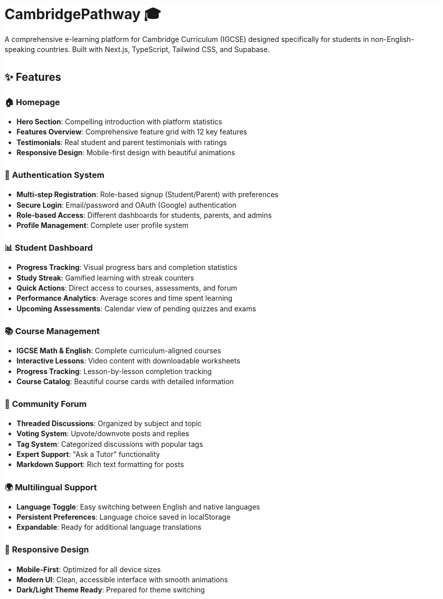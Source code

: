 # CambridgePathway 🎓

A comprehensive e-learning platform for Cambridge Curriculum (IGCSE) designed specifically for students in non-English-speaking countries. Built with Next.js, TypeScript, Tailwind CSS, and Supabase.

## ✨ Features

### 🏠 **Homepage**
- **Hero Section**: Compelling introduction with platform statistics
- **Features Overview**: Comprehensive feature grid with 12 key features
- **Testimonials**: Real student and parent testimonials with ratings
- **Responsive Design**: Mobile-first design with beautiful animations

### 🔐 **Authentication System**
- **Multi-step Registration**: Role-based signup (Student/Parent) with preferences
- **Secure Login**: Email/password and OAuth (Google) authentication
- **Role-based Access**: Different dashboards for students, parents, and admins
- **Profile Management**: Complete user profile system

### 📊 **Student Dashboard**
- **Progress Tracking**: Visual progress bars and completion statistics
- **Study Streak**: Gamified learning with streak counters
- **Quick Actions**: Direct access to courses, assessments, and forum
- **Performance Analytics**: Average scores and time spent learning
- **Upcoming Assessments**: Calendar view of pending quizzes and exams

### 📚 **Course Management**
- **IGCSE Math & English**: Complete curriculum-aligned courses
- **Interactive Lessons**: Video content with downloadable worksheets
- **Progress Tracking**: Lesson-by-lesson completion tracking
- **Course Catalog**: Beautiful course cards with detailed information

### 💬 **Community Forum**
- **Threaded Discussions**: Organized by subject and topic
- **Voting System**: Upvote/downvote posts and replies
- **Tag System**: Categorized discussions with popular tags
- **Expert Support**: "Ask a Tutor" functionality
- **Markdown Support**: Rich text formatting for posts

### 🌍 **Multilingual Support**
- **Language Toggle**: Easy switching between English and native languages
- **Persistent Preferences**: Language choice saved in localStorage
- **Expandable**: Ready for additional language translations

### 📱 **Responsive Design**
- **Mobile-First**: Optimized for all device sizes
- **Modern UI**: Clean, accessible interface with smooth animations
- **Dark/Light Theme Ready**: Prepared for theme switching
